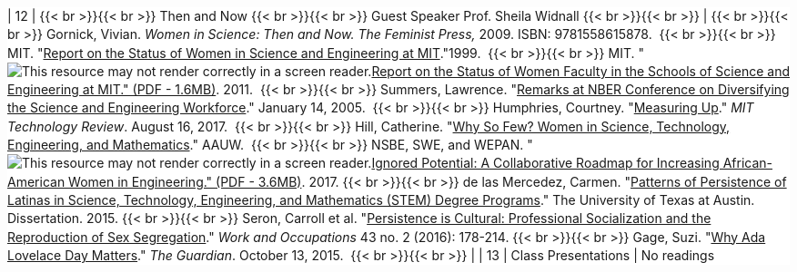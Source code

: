 | 12 |  {{< br >}}{{< br >}} Then and Now {{< br >}}{{< br >}} Guest Speaker Prof. Sheila Widnall {{< br >}}{{< br >}}  |  {{< br >}}{{< br >}} Gornick, Vivian. _Women in Science: Then and Now. The Feminist Press,_ 2009\. ISBN: 9781558615878.  {{< br >}}{{< br >}} MIT. "[Report on the Status of Women in Science and Engineering at MIT](http://web.mit.edu/fnl/women/women.html)."1999.  {{< br >}}{{< br >}} MIT. "![This resource may not render correctly in a screen reader.](/images/inacessible.gif)[Report on the Status of Women Faculty in the Schools of Science and Engineering at MIT." (PDF - 1.6MB)](http://news.mit.edu//sites/mit.edu.newsoffice/files/documents/women-report-2011.pdf). 2011.  {{< br >}}{{< br >}} Summers, Lawrence. "[Remarks at NBER Conference on Diversifying the Science and Engineering Workforce](https://www.harvard.edu/president/speech/2005/remarks-nber-conference-on-diversifying-science-engineering-workforce)." January 14, 2005.  {{< br >}}{{< br >}} Humphries, Courtney. "[Measuring Up](https://www.technologyreview.com/s/608393/measuring-up/)." _MIT Technology Review_. August 16, 2017.  {{< br >}}{{< br >}} Hill, Catherine. "[Why So Few? Women in Science, Technology, Engineering, and Mathematics](https://www.aauw.org/research/why-so-few/)." AAUW.  {{< br >}}{{< br >}} NSBE, SWE, and WEPAN. "![This resource may not render correctly in a screen reader.](/images/inacessible.gif)[Ignored Potential: A Collaborative Roadmap for Increasing African-American Women in Engineering." (PDF - 3.6MB)](http://www.nsbe.org/getattachment/News-Media/NSBE-News/ignored-potential/NSBE_IgnoredPotential_Whitepaper_TXT-FINAL.PDF.aspx). 2017. {{< br >}}{{< br >}} de las Mercedez, Carmen. "[Patterns of Persistence of Latinas in Science, Technology, Engineering, and Mathematics (STEM) Degree Programs](https://repositories.lib.utexas.edu/handle/2152/46216)." The University of Texas at Austin. Dissertation. 2015. {{< br >}}{{< br >}} Seron, Carroll et al. "[Persistence is Cultural: Professional Socialization and the Reproduction of Sex Segregation](http://journals.sagepub.com/doi/abs/10.1177/0730888415618728)." _Work and Occupations_ 43 no. 2 (2016): 178-214. {{< br >}}{{< br >}} Gage, Suzi. "[Why Ada Lovelace Day Matters](https://www.theguardian.com/science/sifting-the-evidence/2015/oct/13/why-ada-lovelace-day-matters)." _The Guardian_. October 13, 2015.  {{< br >}}{{< br >}}  |
| 13 | Class Presentations | No readings